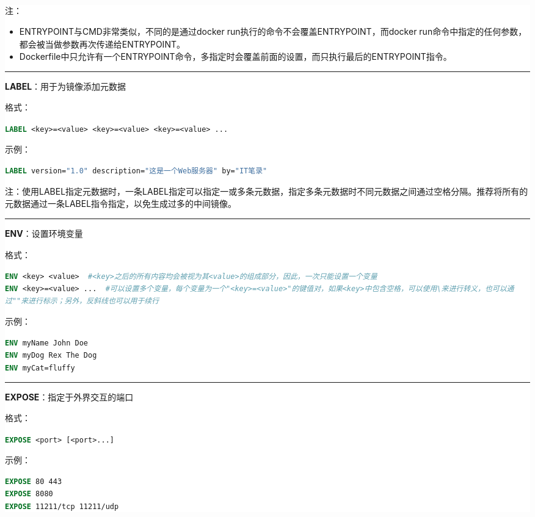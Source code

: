 注：

- ENTRYPOINT与CMD非常类似，不同的是通过docker run执行的命令不会覆盖ENTRYPOINT，而docker run命令中指定的任何参数，都会被当做参数再次传递给ENTRYPOINT。
- Dockerfile中只允许有一个ENTRYPOINT命令，多指定时会覆盖前面的设置，而只执行最后的ENTRYPOINT指令。

---

**LABEL**：用于为镜像添加元数据

格式：

```dockerfile
LABEL <key>=<value> <key>=<value> <key>=<value> ...
```

示例：

```dockerfile
LABEL version="1.0" description="这是一个Web服务器" by="IT笔录"
```

注：使用LABEL指定元数据时，一条LABEL指定可以指定一或多条元数据，指定多条元数据时不同元数据之间通过空格分隔。推荐将所有的元数据通过一条LABEL指令指定，以免生成过多的中间镜像。

---

**ENV**：设置环境变量

格式：

```dockerfile
ENV <key> <value>  #<key>之后的所有内容均会被视为其<value>的组成部分，因此，一次只能设置一个变量
ENV <key>=<value> ...  #可以设置多个变量，每个变量为一个"<key>=<value>"的键值对，如果<key>中包含空格，可以使用\来进行转义，也可以通过""来进行标示；另外，反斜线也可以用于续行
```

示例：

```dockerfile
ENV myName John Doe
ENV myDog Rex The Dog
ENV myCat=fluffy
```

---

**EXPOSE**：指定于外界交互的端口

格式：

```dockerfile
EXPOSE <port> [<port>...]
```

示例：

```dockerfile
EXPOSE 80 443
EXPOSE 8080
EXPOSE 11211/tcp 11211/udp
```
